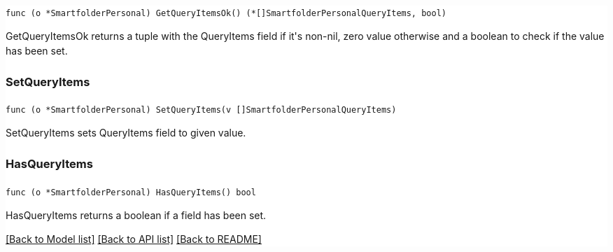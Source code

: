 `func (o *SmartfolderPersonal) GetQueryItemsOk() (*[]SmartfolderPersonalQueryItems, bool)`

GetQueryItemsOk returns a tuple with the QueryItems field if it's non-nil, zero value otherwise
and a boolean to check if the value has been set.

### SetQueryItems

`func (o *SmartfolderPersonal) SetQueryItems(v []SmartfolderPersonalQueryItems)`

SetQueryItems sets QueryItems field to given value.

### HasQueryItems

`func (o *SmartfolderPersonal) HasQueryItems() bool`

HasQueryItems returns a boolean if a field has been set.


[[Back to Model list]](../README.md#documentation-for-models) [[Back to API list]](../README.md#documentation-for-api-endpoints) [[Back to README]](../README.md)



